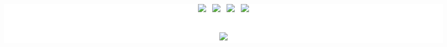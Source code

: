<p align="center">
    <a href="https://prince.lcsb.uni.lu/userContent/tutorials/analysis/vonBertalanffy/tutorial_vonBertalanffy.pdf" title="Download PDF file" target="_blank"><img src="https://prince.lcsb.uni.lu/img/icon_pdf.png" height="90px"></a>&nbsp;&nbsp;&nbsp;<a href="https://github.com/opencobra/cobratoolbox/raw/master/tutorials/analysis/vonBertalanffy/tutorial_vonBertalanffy.mlx" title="Download Live Script file" target="_blank"><img src="https://prince.lcsb.uni.lu/img/icon_mlx.png" height="90px"></a>&nbsp;&nbsp;&nbsp;<a href="https://github.com/opencobra/cobratoolbox/raw/master/tutorials/analysis/vonBertalanffy/tutorial_vonBertalanffy.m" title="Download MATLAB file" target="_blank"><img src="https://prince.lcsb.uni.lu/img/icon_m.png" height="90px"></a>&nbsp;&nbsp;&nbsp;<a href="https://opencobra.github.io/cobratoolbox/latest/tutorials/index.html" title="Tutorials"><img src="https://prince.lcsb.uni.lu/img/icon_tut.png" height="90px"></a>
<br><br>
</p>
<p align="center">
  <a href="https://github.com/opencobra/cobratoolbox/blob/master/tutorials/analysis/vonBertalanffy/README.md"><img src="https://prince.lcsb.uni.lu/userContent/tutorials/analysis/vonBertalanffy/tutorial_vonBertalanffy.png" width="100%"/></a>
</p>

